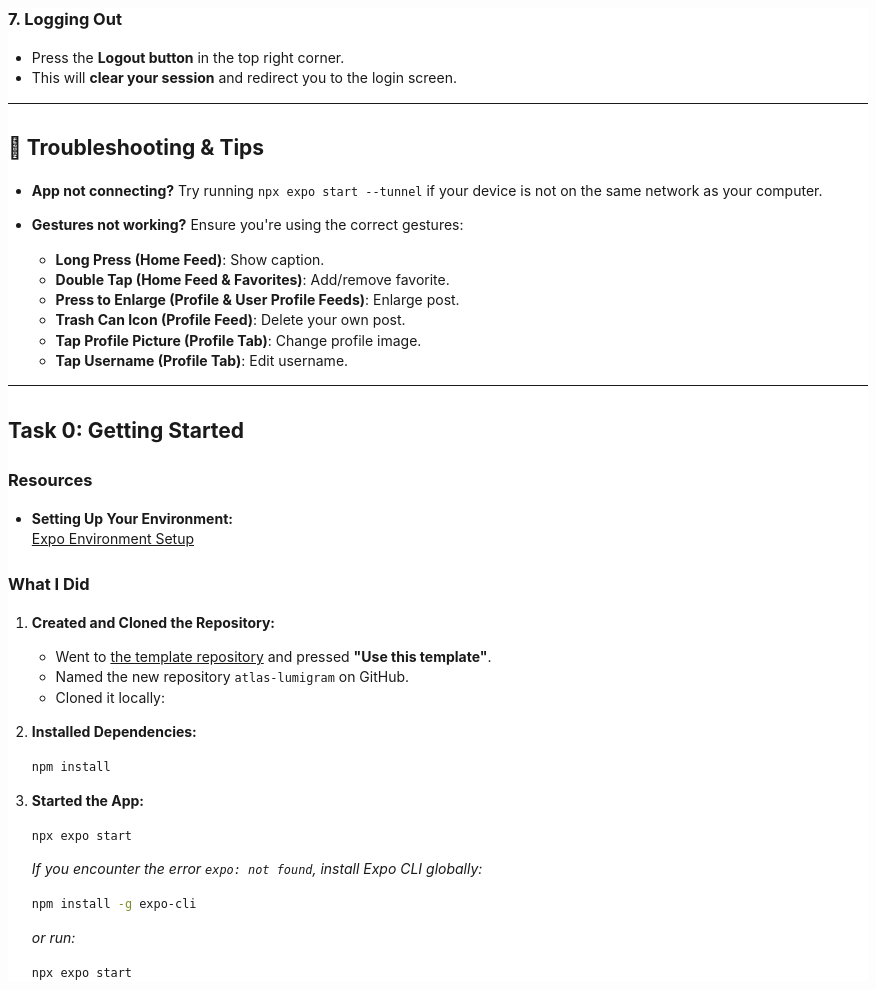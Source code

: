 
### **7. Logging Out**
- Press the **Logout button** in the top right corner.
- This will **clear your session** and redirect you to the login screen.

---

## 🎯 Troubleshooting & Tips

- **App not connecting?** Try running `npx expo start --tunnel` if your device is not on the same network as your computer.

- **Gestures not working?** Ensure you're using the correct gestures:
  - **Long Press (Home Feed)**: Show caption.
  - **Double Tap (Home Feed & Favorites)**: Add/remove favorite.
  - **Press to Enlarge (Profile & User Profile Feeds)**: Enlarge post.
  - **Trash Can Icon (Profile Feed)**: Delete your own post.
  - **Tap Profile Picture (Profile Tab)**: Change profile image.
  - **Tap Username (Profile Tab)**: Edit username.

---


## Task 0: Getting Started

### Resources

- **Setting Up Your Environment:**  
  [Expo Environment Setup](https://docs.expo.dev/get-started/set-up-your-environment/)

### What I Did

1. **Created and Cloned the Repository:**
   - Went to [the template repository](https://github.com/atlas-jswank/atlas-lumigram) and pressed **"Use this template"**.
   - Named the new repository `atlas-lumigram` on GitHub.
   - Cloned it locally:


2. **Installed Dependencies:**
   ```bash
   npm install
   ```

3. **Started the App:**
   ```bash
   npx expo start
   ```
   *If you encounter the error `expo: not found`, install Expo CLI globally:*
   ```bash
   npm install -g expo-cli
   ```
   *or run:*
   ```bash
   npx expo start
   ```
